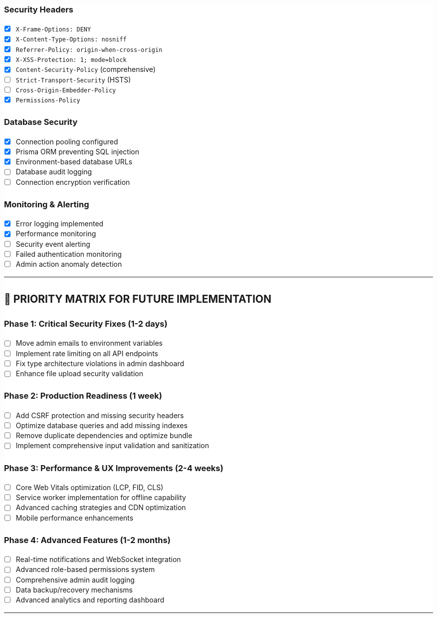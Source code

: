 ### **Security Headers**
- [x] `X-Frame-Options: DENY`
- [x] `X-Content-Type-Options: nosniff`
- [x] `Referrer-Policy: origin-when-cross-origin`
- [x] `X-XSS-Protection: 1; mode=block`
- [x] `Content-Security-Policy` (comprehensive)
- [ ] `Strict-Transport-Security` (HSTS)
- [ ] `Cross-Origin-Embedder-Policy`
- [x] `Permissions-Policy`

### **Database Security**
- [x] Connection pooling configured
- [x] Prisma ORM preventing SQL injection
- [x] Environment-based database URLs
- [ ] Database audit logging
- [ ] Connection encryption verification

### **Monitoring & Alerting**
- [x] Error logging implemented
- [x] Performance monitoring
- [ ] Security event alerting
- [ ] Failed authentication monitoring
- [ ] Admin action anomaly detection

---

## 🔧 **PRIORITY MATRIX FOR FUTURE IMPLEMENTATION**

### **Phase 1: Critical Security Fixes (1-2 days)**
- [ ] Move admin emails to environment variables
- [ ] Implement rate limiting on all API endpoints  
- [ ] Fix type architecture violations in admin dashboard
- [ ] Enhance file upload security validation

### **Phase 2: Production Readiness (1 week)**
- [ ] Add CSRF protection and missing security headers
- [ ] Optimize database queries and add missing indexes
- [ ] Remove duplicate dependencies and optimize bundle
- [ ] Implement comprehensive input validation and sanitization

### **Phase 3: Performance & UX Improvements (2-4 weeks)**
- [ ] Core Web Vitals optimization (LCP, FID, CLS)
- [ ] Service worker implementation for offline capability
- [ ] Advanced caching strategies and CDN optimization
- [ ] Mobile performance enhancements

### **Phase 4: Advanced Features (1-2 months)**
- [ ] Real-time notifications and WebSocket integration
- [ ] Advanced role-based permissions system
- [ ] Comprehensive admin audit logging
- [ ] Data backup/recovery mechanisms
- [ ] Advanced analytics and reporting dashboard

---